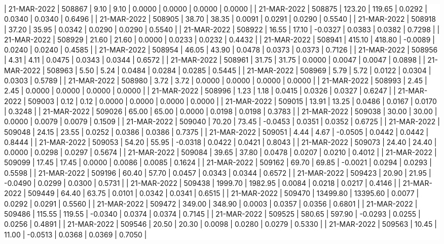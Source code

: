 | 21-MAR-2022 | 508867 | 9.10 | 9.10 | 0.0000 | 0.0000 | 0.0000 | 0.0000 |
| 21-MAR-2022 | 508875 | 123.20 | 119.65 | 0.0292 | 0.0340 | 0.0340 | 0.6496 |
| 21-MAR-2022 | 508905 | 38.70 | 38.35 | 0.0091 | 0.0291 | 0.0290 | 0.5540 |
| 21-MAR-2022 | 508918 | 37.20 | 35.95 | 0.0342 | 0.0290 | 0.0290 | 0.5540 |
| 21-MAR-2022 | 508922 | 16.55 | 17.10 | -0.0327 | 0.0383 | 0.0382 | 0.7298 |
| 21-MAR-2022 | 508929 | 21.60 | 21.60 | 0.0000 | 0.0233 | 0.0232 | 0.4432 |
| 21-MAR-2022 | 508941 | 415.10 | 418.80 | -0.0089 | 0.0240 | 0.0240 | 0.4585 |
| 21-MAR-2022 | 508954 | 46.05 | 43.90 | 0.0478 | 0.0373 | 0.0373 | 0.7126 |
| 21-MAR-2022 | 508956 | 4.31 | 4.11 | 0.0475 | 0.0343 | 0.0344 | 0.6572 |
| 21-MAR-2022 | 508961 | 31.75 | 31.75 | 0.0000 | 0.0047 | 0.0047 | 0.0898 |
| 21-MAR-2022 | 508963 | 5.50 | 5.24 | 0.0484 | 0.0284 | 0.0285 | 0.5445 |
| 21-MAR-2022 | 508969 | 5.79 | 5.72 | 0.0122 | 0.0304 | 0.0303 | 0.5789 |
| 21-MAR-2022 | 508980 | 3.72 | 3.72 | 0.0000 | 0.0000 | 0.0000 | 0.0000 |
| 21-MAR-2022 | 508993 | 2.45 | 2.45 | 0.0000 | 0.0000 | 0.0000 | 0.0000 |
| 21-MAR-2022 | 508996 | 1.23 | 1.18 | 0.0415 | 0.0326 | 0.0327 | 0.6247 |
| 21-MAR-2022 | 509003 | 0.12 | 0.12 | 0.0000 | 0.0000 | 0.0000 | 0.0000 |
| 21-MAR-2022 | 509015 | 13.91 | 13.25 | 0.0486 | 0.0167 | 0.0170 | 0.3248 |
| 21-MAR-2022 | 509026 | 65.00 | 65.00 | 0.0000 | 0.0198 | 0.0198 | 0.3783 |
| 21-MAR-2022 | 509038 | 30.00 | 30.00 | 0.0000 | 0.0079 | 0.0079 | 0.1509 |
| 21-MAR-2022 | 509040 | 70.20 | 73.45 | -0.0453 | 0.0351 | 0.0352 | 0.6725 |
| 21-MAR-2022 | 509048 | 24.15 | 23.55 | 0.0252 | 0.0386 | 0.0386 | 0.7375 |
| 21-MAR-2022 | 509051 | 4.44 | 4.67 | -0.0505 | 0.0442 | 0.0442 | 0.8444 |
| 21-MAR-2022 | 509053 | 54.20 | 55.95 | -0.0318 | 0.0422 | 0.0421 | 0.8043 |
| 21-MAR-2022 | 509073 | 24.40 | 24.40 | 0.0000 | 0.0298 | 0.0297 | 0.5674 |
| 21-MAR-2022 | 509084 | 39.65 | 37.80 | 0.0478 | 0.0207 | 0.0210 | 0.4012 |
| 21-MAR-2022 | 509099 | 17.45 | 17.45 | 0.0000 | 0.0086 | 0.0085 | 0.1624 |
| 21-MAR-2022 | 509162 | 69.70 | 69.85 | -0.0021 | 0.0294 | 0.0293 | 0.5598 |
| 21-MAR-2022 | 509196 | 60.40 | 57.70 | 0.0457 | 0.0343 | 0.0344 | 0.6572 |
| 21-MAR-2022 | 509423 | 20.90 | 21.95 | -0.0490 | 0.0299 | 0.0300 | 0.5731 |
| 21-MAR-2022 | 509438 | 1999.70 | 1982.95 | 0.0084 | 0.0218 | 0.0217 | 0.4146 |
| 21-MAR-2022 | 509449 | 64.40 | 63.75 | 0.0101 | 0.0342 | 0.0341 | 0.6515 |
| 21-MAR-2022 | 509470 | 13499.80 | 13395.60 | 0.0077 | 0.0292 | 0.0291 | 0.5560 |
| 21-MAR-2022 | 509472 | 349.00 | 348.90 | 0.0003 | 0.0357 | 0.0356 | 0.6801 |
| 21-MAR-2022 | 509486 | 115.55 | 119.55 | -0.0340 | 0.0374 | 0.0374 | 0.7145 |
| 21-MAR-2022 | 509525 | 580.65 | 597.90 | -0.0293 | 0.0255 | 0.0256 | 0.4891 |
| 21-MAR-2022 | 509546 | 20.50 | 20.30 | 0.0098 | 0.0280 | 0.0279 | 0.5330 |
| 21-MAR-2022 | 509563 | 10.45 | 11.00 | -0.0513 | 0.0368 | 0.0369 | 0.7050 |